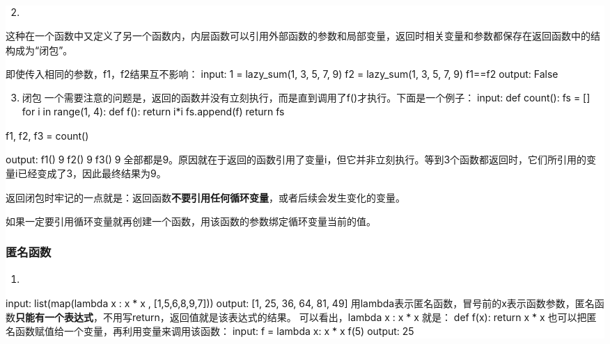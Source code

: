 2. 
这种在一个函数中又定义了另一个函数内，内层函数可以引用外部函数的参数和局部变量，返回时相关变量和参数都保存在返回函数中的结构成为“闭包”。

即使传入相同的参数，f1，f2结果互不影响：
input:
1 = lazy_sum(1, 3, 5, 7, 9)
f2 = lazy_sum(1, 3, 5, 7, 9)
f1==f2
output:
False

3. 闭包
一个需要注意的问题是，返回的函数并没有立刻执行，而是直到调用了f()才执行。下面是一个例子：
input:
def count():
    fs = []
    for i in range(1, 4):
        def f():
             return i*i
        fs.append(f)
    return fs

f1, f2, f3 = count()

output:
f1()
9
f2()
9
f3()
9
全部都是9。原因就在于返回的函数引用了变量i，但它并非立刻执行。等到3个函数都返回时，它们所引用的变量i已经变成了3，因此最终结果为9。

返回闭包时牢记的一点就是：返回函数**不要引用任何循环变量**，或者后续会发生变化的变量。

如果一定要引用循环变量就再创建一个函数，用该函数的参数绑定循环变量当前的值。

### 匿名函数
1. 
input:
list(map(lambda x : x * x , [1,5,6,8,9,7]))
output:
[1, 25, 36, 64, 81, 49]
用lambda表示匿名函数，冒号前的x表示函数参数，匿名函数**只能有一个表达式**，不用写return，返回值就是该表达式的结果。
可以看出，lambda x : x * x 就是：
def f(x):
    return x * x
也可以把匿名函数赋值给一个变量，再利用变量来调用该函数：
input:
f = lambda x: x * x
f(5)
output:
25
